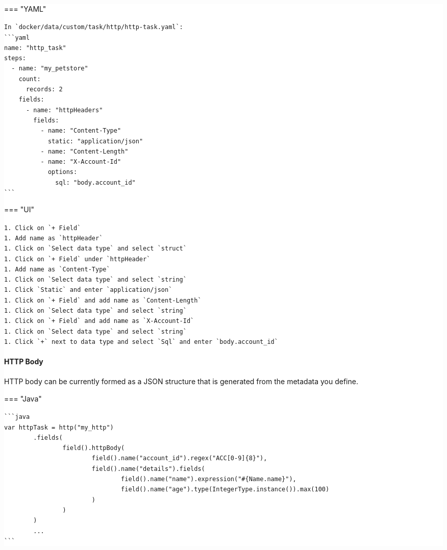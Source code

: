 === "YAML"

    In `docker/data/custom/task/http/http-task.yaml`:
    ```yaml
    name: "http_task"
    steps:
      - name: "my_petstore"
        count:
          records: 2
        fields:
          - name: "httpHeaders"
            fields:
              - name: "Content-Type"
                static: "application/json"
              - name: "Content-Length"
              - name: "X-Account-Id"
                options:
                  sql: "body.account_id"
    ```

=== "UI"

    1. Click on `+ Field`
    1. Add name as `httpHeader`
    1. Click on `Select data type` and select `struct`
    1. Click on `+ Field` under `httpHeader`
    1. Add name as `Content-Type`
    1. Click on `Select data type` and select `string`
    1. Click `Static` and enter `application/json`
    1. Click on `+ Field` and add name as `Content-Length`
    1. Click on `Select data type` and select `string`
    1. Click on `+ Field` and add name as `X-Account-Id`
    1. Click on `Select data type` and select `string`
    1. Click `+` next to data type and select `Sql` and enter `body.account_id`

#### HTTP Body

HTTP body can be currently formed as a JSON structure that is generated from the metadata you define.

=== "Java"

    ```java
    var httpTask = http("my_http")
            .fields(
                    field().httpBody(
                            field().name("account_id").regex("ACC[0-9]{8}"),
                            field().name("details").fields(
                                    field().name("name").expression("#{Name.name}"),
                                    field().name("age").type(IntegerType.instance()).max(100)
                            )
                    )
            )
            ...
    ```
